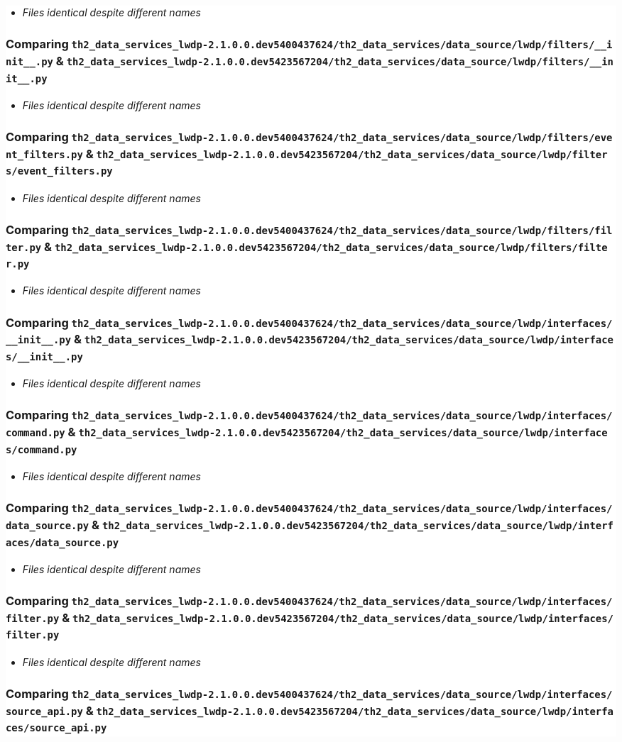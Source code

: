  * *Files identical despite different names*

### Comparing `th2_data_services_lwdp-2.1.0.0.dev5400437624/th2_data_services/data_source/lwdp/filters/__init__.py` & `th2_data_services_lwdp-2.1.0.0.dev5423567204/th2_data_services/data_source/lwdp/filters/__init__.py`

 * *Files identical despite different names*

### Comparing `th2_data_services_lwdp-2.1.0.0.dev5400437624/th2_data_services/data_source/lwdp/filters/event_filters.py` & `th2_data_services_lwdp-2.1.0.0.dev5423567204/th2_data_services/data_source/lwdp/filters/event_filters.py`

 * *Files identical despite different names*

### Comparing `th2_data_services_lwdp-2.1.0.0.dev5400437624/th2_data_services/data_source/lwdp/filters/filter.py` & `th2_data_services_lwdp-2.1.0.0.dev5423567204/th2_data_services/data_source/lwdp/filters/filter.py`

 * *Files identical despite different names*

### Comparing `th2_data_services_lwdp-2.1.0.0.dev5400437624/th2_data_services/data_source/lwdp/interfaces/__init__.py` & `th2_data_services_lwdp-2.1.0.0.dev5423567204/th2_data_services/data_source/lwdp/interfaces/__init__.py`

 * *Files identical despite different names*

### Comparing `th2_data_services_lwdp-2.1.0.0.dev5400437624/th2_data_services/data_source/lwdp/interfaces/command.py` & `th2_data_services_lwdp-2.1.0.0.dev5423567204/th2_data_services/data_source/lwdp/interfaces/command.py`

 * *Files identical despite different names*

### Comparing `th2_data_services_lwdp-2.1.0.0.dev5400437624/th2_data_services/data_source/lwdp/interfaces/data_source.py` & `th2_data_services_lwdp-2.1.0.0.dev5423567204/th2_data_services/data_source/lwdp/interfaces/data_source.py`

 * *Files identical despite different names*

### Comparing `th2_data_services_lwdp-2.1.0.0.dev5400437624/th2_data_services/data_source/lwdp/interfaces/filter.py` & `th2_data_services_lwdp-2.1.0.0.dev5423567204/th2_data_services/data_source/lwdp/interfaces/filter.py`

 * *Files identical despite different names*

### Comparing `th2_data_services_lwdp-2.1.0.0.dev5400437624/th2_data_services/data_source/lwdp/interfaces/source_api.py` & `th2_data_services_lwdp-2.1.0.0.dev5423567204/th2_data_services/data_source/lwdp/interfaces/source_api.py`
